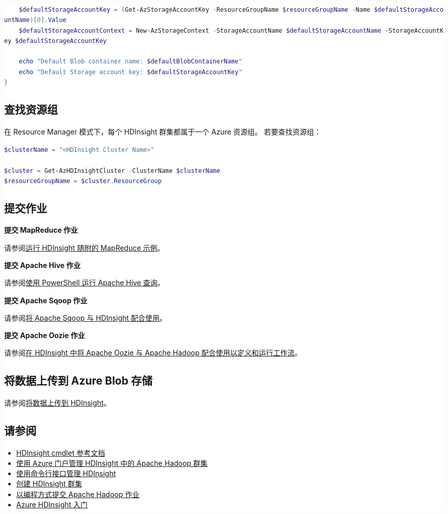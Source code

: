 ```powershell
    $defaultStorageAccountKey = (Get-AzStorageAccountKey -ResourceGroupName $resourceGroupName -Name $defaultStorageAccountName)[0].Value
    $defaultStorageAccountContext = New-AzStorageContext -StorageAccountName $defaultStorageAccountName -StorageAccountKey $defaultStorageAccountKey

    echo "Default Blob container name: $defaultBlobContainerName"
    echo "Default Storage account key: $defaultStorageAccountKey"
}
```


## <a name="find-the-resource-group"></a>查找资源组
在 Resource Manager 模式下，每个 HDInsight 群集都属于一个 Azure 资源组。  若要查找资源组：

```powershell
$clusterName = "<HDInsight Cluster Name>"

$cluster = Get-AzHDInsightCluster -ClusterName $clusterName
$resourceGroupName = $cluster.ResourceGroup
```


## <a name="submit-jobs"></a>提交作业
**提交 MapReduce 作业**

请参阅[运行 HDInsight 随附的 MapReduce 示例](hadoop/apache-hadoop-run-samples-linux.md)。

**提交 Apache Hive 作业**

请参阅[使用 PowerShell 运行 Apache Hive 查询](hadoop/apache-hadoop-use-hive-powershell.md)。

**提交 Apache Sqoop 作业**

请参阅[将 Apache Sqoop 与 HDInsight 配合使用](hadoop/hdinsight-use-sqoop.md)。

**提交 Apache Oozie 作业**

请参阅[在 HDInsight 中将 Apache Oozie 与 Apache Hadoop 配合使用以定义和运行工作流](hdinsight-use-oozie-linux-mac.md)。

## <a name="upload-data-to-azure-blob-storage"></a>将数据上传到 Azure Blob 存储

请参阅[将数据上传到 HDInsight](hdinsight-upload-data.md)。

## <a name="see-also"></a>请参阅

* [HDInsight cmdlet 参考文档](https://msdn.microsoft.com/library/azure/dn479228.aspx)
* [使用 Azure 门户管理 HDInsight 中的 Apache Hadoop 群集](hdinsight-administer-use-portal-linux.md)
* [使用命令行接口管理 HDInsight](hdinsight-administer-use-command-line.md)
* [创建 HDInsight 群集](hdinsight-hadoop-provision-linux-clusters.md)
* [以编程方式提交 Apache Hadoop 作业](hadoop/submit-apache-hadoop-jobs-programmatically.md)
* [Azure HDInsight 入门](hadoop/apache-hadoop-linux-tutorial-get-started.md)
